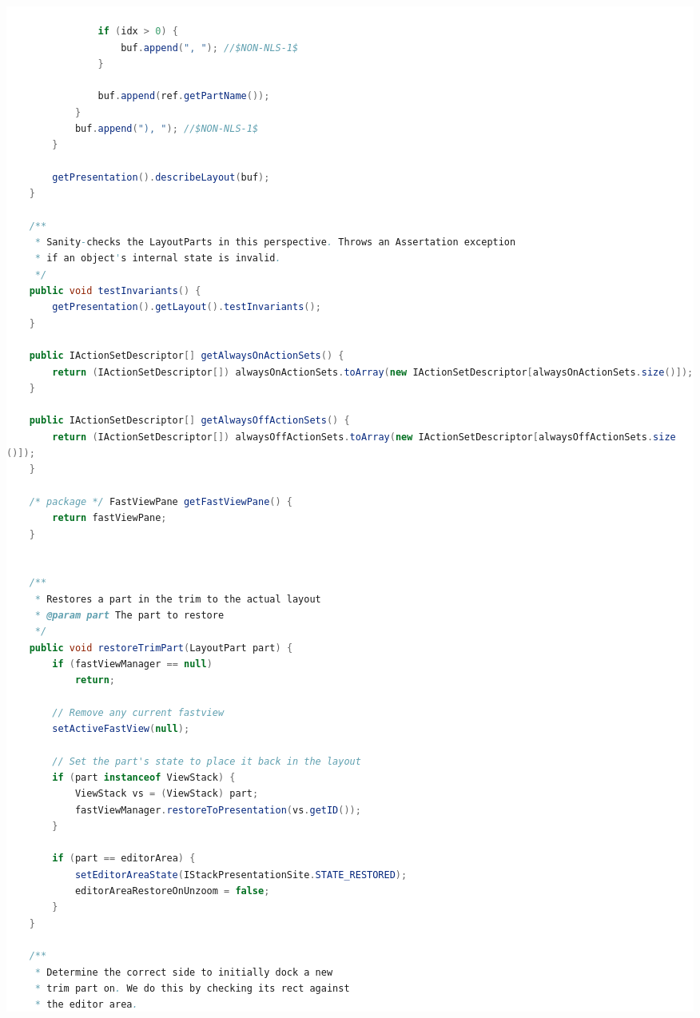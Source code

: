 ```java

                if (idx > 0) {
                    buf.append(", "); //$NON-NLS-1$
                }

                buf.append(ref.getPartName());
            }
            buf.append("), "); //$NON-NLS-1$
        }

        getPresentation().describeLayout(buf);
    }

    /**
     * Sanity-checks the LayoutParts in this perspective. Throws an Assertation exception
     * if an object's internal state is invalid.
     */
    public void testInvariants() {        
        getPresentation().getLayout().testInvariants();
    }

    public IActionSetDescriptor[] getAlwaysOnActionSets() {
        return (IActionSetDescriptor[]) alwaysOnActionSets.toArray(new IActionSetDescriptor[alwaysOnActionSets.size()]);
    }
    
    public IActionSetDescriptor[] getAlwaysOffActionSets() {
        return (IActionSetDescriptor[]) alwaysOffActionSets.toArray(new IActionSetDescriptor[alwaysOffActionSets.size()]);
    }

	/* package */ FastViewPane getFastViewPane() {
		return fastViewPane;
	}


	/**
	 * Restores a part in the trim to the actual layout
	 * @param part The part to restore
	 */
	public void restoreTrimPart(LayoutPart part) {
		if (fastViewManager == null)
			return;
		
		// Remove any current fastview
		setActiveFastView(null);

		// Set the part's state to place it back in the layout
		if (part instanceof ViewStack) {
			ViewStack vs = (ViewStack) part;
			fastViewManager.restoreToPresentation(vs.getID());
		}

		if (part == editorArea) {
			setEditorAreaState(IStackPresentationSite.STATE_RESTORED);
			editorAreaRestoreOnUnzoom = false;
		}
	}

	/**
	 * Determine the correct side to initially dock a new
	 * trim part on. We do this by checking its rect against
	 * the editor area.
```